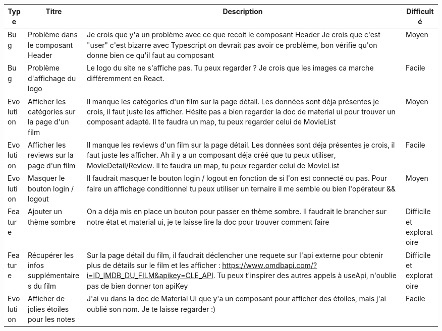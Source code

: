 | Type      | Titre                                         | Description                                                                                                                                                                                                                                                                                  | Difficulté                |
|-----------|-----------------------------------------------|----------------------------------------------------------------------------------------------------------------------------------------------------------------------------------------------------------------------------------------------------------------------------------------------|---------------------------|
| Bug       | Problème dans le composant Header             | Je crois que y'a un problème avec ce que recoit le composant Header Je crois que c'est "user" c'est bizarre avec Typescript on devrait pas avoir ce problème, bon vérifie qu'on donne bien ce qu'il faut au composant                                                                        | Moyen                     |
| Bug       | Problème d'affichage du logo                  | Le logo du site ne s'affiche pas. Tu peux regarder ? Je crois que les images ca marche différemment en React.                                                                                                                                                                                | Facile                    |
| Evolution | Afficher les catégories sur la page d'un film | Il manque les catégories d'un film sur la page détail. Les données sont déja présentes je crois, il faut juste les afficher. Hésite pas a bien regarder la doc de material ui pour trouver un composant adapté. Il te faudra un map, tu peux regarder celui de MovieList                     | Moyen                     |
| Evolution | Afficher les reviews sur la page d'un film    | Il manque les reviews d'un film sur la page détail. Les données sont déja présentes je crois, il faut juste les afficher. Ah il y a un composant déja créé que tu peux utiliser, MovieDetail/Review. Il te faudra un map, tu peux regarder celui de MovieList                                | Facile                    |
| Evolution | Masquer le bouton login / logout              | Il faudrait masquer le bouton login / logout en fonction de si l'on est connecté ou pas. Pour faire un affichage conditionnel tu peux utiliser un ternaire il me semble ou bien l'opérateur &&                                                                                               | Moyen                     |
| Feature   | Ajouter un thème sombre                       | On a déja mis en place un bouton pour passer en thème sombre. Il faudrait le brancher sur notre état et material ui, je te laisse lire la doc pour trouver comment faire                                                                                                                     | Difficile et exploratoire |
| Feature   | Récupérer les infos supplémentaires du film   | Sur la page détail du film, il faudrait déclencher une requete sur l'api externe pour obtenir plus de détails sur le film et les afficher : <https://www.omdbapi.com/?i=ID_IMDB_DU_FILM&apikey=CLE_API>. Tu peux t'inspirer des autres appels à useApi, n'oublie pas de bien donner ton apiKey | Difficile et exploratoire |
| Evolution | Afficher de jolies étoiles pour les notes     | J'ai vu dans la doc de Material Ui que y'a un composant pour afficher des étoiles, mais j'ai oublié son nom. Je te laisse regarder :)                                                                                                                                                        | Facile                    |
